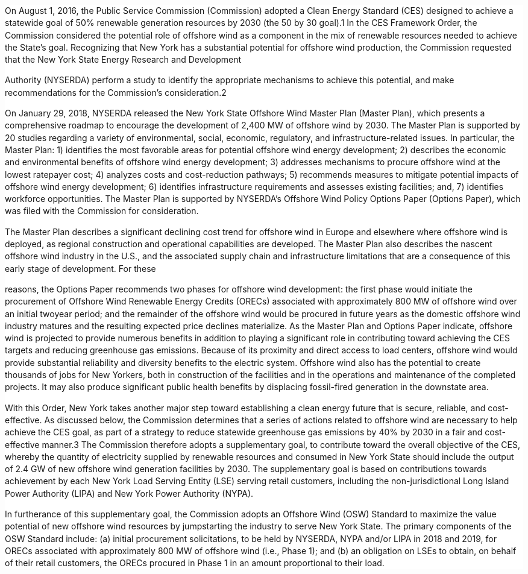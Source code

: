 On August 1, 2016, the Public Service Commission (Commission) adopted a Clean Energy Standard (CES) designed to achieve a statewide goal of $50\%$ renewable generation resources by 2030 (the 50 by 30 goal).1  In the CES Framework Order, the Commission considered the potential role of offshore wind as a component in the mix of renewable resources needed to achieve the State’s goal.  Recognizing that New York has a substantial potential for offshore wind production, the Commission requested that the New York State Energy Research and Development  

Authority (NYSERDA) perform a study to identify the appropriate mechanisms to achieve this potential, and make recommendations for the Commission’s consideration.2  

On January 29, 2018, NYSERDA released the New York State Offshore Wind Master Plan (Master Plan), which presents a comprehensive roadmap to encourage the development of 2,400 MW of offshore wind by 2030.  The Master Plan is supported by 20 studies regarding a variety of environmental, social, economic, regulatory, and infrastructure-related issues.  In particular, the Master Plan:  1) identifies the most favorable areas for potential offshore wind energy development; 2) describes the economic and environmental benefits of offshore wind energy development; 3) addresses mechanisms to procure offshore wind at the lowest ratepayer cost; 4) analyzes costs and cost-reduction pathways; 5) recommends measures to mitigate potential impacts of offshore wind energy development; 6) identifies infrastructure requirements and assesses existing facilities; and, 7) identifies workforce opportunities.  The Master Plan is supported by NYSERDA’s Offshore Wind Policy Options Paper (Options Paper), which was filed with the Commission for consideration.  

The Master Plan describes a significant declining cost trend for offshore wind in Europe and elsewhere where offshore wind is deployed, as regional construction and operational capabilities are developed.  The Master Plan also describes the nascent offshore wind industry in the U.S., and the associated supply chain and infrastructure limitations that are a consequence of this early stage of development.  For these  

reasons, the Options Paper recommends two phases for offshore wind development: the first phase would initiate the procurement of Offshore Wind Renewable Energy Credits (ORECs) associated with approximately 800 MW of offshore wind over an initial twoyear period; and the remainder of the offshore wind would be procured in future years as the domestic offshore wind industry matures and the resulting expected price declines materialize. As the Master Plan and Options Paper indicate, offshore wind is projected to provide numerous benefits in addition to playing a significant role in contributing toward achieving the CES targets and reducing greenhouse gas emissions. Because of its proximity and direct access to load centers, offshore wind would provide substantial reliability and diversity benefits to the electric system.  Offshore wind also has the potential to create thousands of jobs for New Yorkers, both in construction of the facilities and in the operations and maintenance of the completed projects.  It may also produce significant public health benefits by displacing fossil-fired generation in the downstate area.  

With this Order, New York takes another major step toward establishing a clean energy future that is secure, reliable, and cost-effective.  As discussed below, the Commission determines that a series of actions related to offshore wind are necessary to help achieve the CES goal, as part of a strategy to reduce statewide greenhouse gas emissions by $40\%$ by 2030 in a fair and cost-effective manner.3  The Commission therefore adopts a supplementary goal, to contribute toward the overall objective of the CES, whereby the quantity of electricity supplied by renewable resources and consumed in New York State should include the output of 2.4 GW of new offshore wind generation facilities by 2030.  The supplementary goal is based on contributions towards achievement by each New York Load Serving Entity (LSE) serving retail customers, including the non-jurisdictional Long Island Power Authority (LIPA) and New York Power Authority (NYPA).  

In furtherance of this supplementary goal, the Commission adopts an Offshore Wind (OSW) Standard to maximize the value potential of new offshore wind resources by jumpstarting the industry to serve New York State.  The primary components of the OSW Standard include: (a) initial procurement solicitations, to be held by NYSERDA, NYPA and/or LIPA in 2018 and 2019, for ORECs associated with approximately 800 MW of offshore wind (i.e., Phase 1); and (b) an obligation on LSEs to obtain, on behalf of their retail customers, the ORECs procured in Phase 1 in an amount proportional to their load.  
